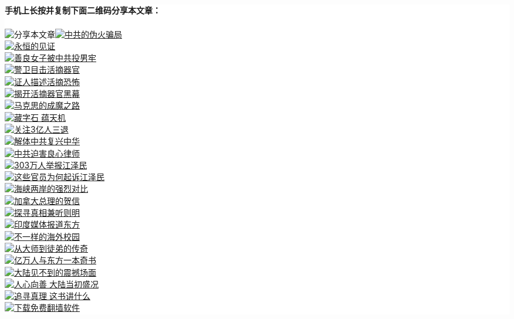 <strong>手机上长按并复制下面二维码分享本文章：</strong><br><br><img src="http://d1p1.ip.zn2.us/v.php?action=qrcode&url=/gb/17/5/9/n9123813.md%231" title="分享本文章"></td><td VALIGN=TOP><a href="/gb/16/1/21/n4622075.md?dfh#1" target="_blank"><img src="https://raw.githubusercontent.com/ypqghs363/djy/master/gb/300/wei-f1.jpg" title="中共的伪火骗局"  alt="中共的伪火骗局"></a><br><a href="https://github.com/ypqghs363/www/blob/master/README.md?dfh#9" target="_blank"><img src="https://raw.githubusercontent.com/ypqghs363/djy/master/gb/300/yong-h.jpg" title="永恒的见证"  alt="永恒的见证"></a><br><a href="/gb/13/9/29/n3974789.md?dfh#1" target="_blank"><img src="https://raw.githubusercontent.com/ypqghs363/djy/master/gb/300/shang-lnz.jpg" title="善良女子被中共投男牢"  alt="善良女子被中共投男牢"></a><br><a href="/gb/16/3/16/n4663449.md?dfh#1" target="_blank"><img src="https://raw.githubusercontent.com/ypqghs363/djy/master/gb/300/huo-z3.jpg" title="警卫目击活摘器官"  alt="警卫目击活摘器官"></a><br><a href="/gb/16/8/7/n8177641.md?dfh#1" target="_blank"><img src="https://raw.githubusercontent.com/ypqghs363/djy/master/gb/300/huo-z4.jpg" title="证人描述活摘恐怖"  alt="证人描述活摘恐怖"></a><br><a href="/gb/10/4/19/n2881569.md?dfh#1" target="_blank"><img src="https://raw.githubusercontent.com/ypqghs363/djy/master/gb/300/huo-z1.jpg" title="揭开活摘器官黑幕"  alt="揭开活摘器官黑幕"></a><br><a href="/gb/10/11/7/n3077476.md?dfh#1" target="_blank"><img src="https://raw.githubusercontent.com/ypqghs363/djy/master/gb/300/ma-ks.jpg" title="马克思的成魔之路"  alt="马克思的成魔之路"></a><br><a href="/gb/14/6/9/n4173977.md?dfh#1" target="_blank"><img src="https://raw.githubusercontent.com/ypqghs363/djy/master/gb/300/chang-zs.jpg" title="藏字石 蕴天机"  alt="藏字石 蕴天机"></a><br><a href="/gb/18/5/10/n10381511.md?dfh#1" target="_blank"><img src="https://raw.githubusercontent.com/ypqghs363/djy/master/gb/300/st1.jpg" title="关注3亿人三退"  alt="关注3亿人三退"></a><br><a href="/gb/18/3/21/n10237682.md?dfh#1" target="_blank"><img src="https://raw.githubusercontent.com/ypqghs363/djy/master/gb/300/jie-t.jpg" title="解体中共复兴中华"  alt="解体中共复兴中华"></a><br><a href="/gb/9/2/9/n2422991.md?dfh#1" target="_blank"><img src="https://raw.githubusercontent.com/ypqghs363/djy/master/gb/300/gao-zs.jpg" title="中共迫害良心律师"  alt="中共迫害良心律师"></a><br><a href="/gb/18/12/9/n10900044.md?dfh#1" target="_blank"><img src="https://raw.githubusercontent.com/ypqghs363/djy/master/gb/300/sj1.jpg" title="303万人举报江泽民"  alt="303万人举报江泽民"></a><br><a href="/gb/18/8/28/n10672014.md?dfh#1" target="_blank"><img src="https://raw.githubusercontent.com/ypqghs363/djy/master/gb/300/sj2.jpg" title="这些官员为何起诉江泽民"  alt="这些官员为何起诉江泽民"></a><br><a href="/gb/8/12/18/n2367165.md?dfh#1" target="_blank"><img src="https://raw.githubusercontent.com/ypqghs363/djy/master/gb/300/liangan.jpg" title="海峡两岸的强烈对比"  alt="海峡两岸的强烈对比"></a><br><a href="/gb/15/12/10/n4593139.md?dfh#1" target="_blank"><img src="https://raw.githubusercontent.com/ypqghs363/djy/master/gb/300/jia-ndzl.jpg" title="加拿大总理的贺信"  alt="加拿大总理的贺信"></a><br><a href="/gb/11/6/17/n3289382.md?dfh#1" target="_blank"><img src="https://raw.githubusercontent.com/ypqghs363/djy/master/gb/300/xiao-wd.jpg" title="探寻真相兼听则明"  alt="探寻真相兼听则明"></a><br><a href="/gb/18/10/27/n10812623.md?dfh#1" target="_blank"><img src="https://raw.githubusercontent.com/ypqghs363/djy/master/gb/300/yindu.jpg" title="印度媒体报道东方"  alt="印度媒体报道东方"></a><br><a href="/gb/18/6/9/n10469652.md?dfh#1" target="_blank"><img src="https://raw.githubusercontent.com/ypqghs363/djy/master/gb/300/xie-j.jpg" title="不一样的海外校园"  alt="不一样的海外校园"></a><br><a href="/gb/7/4/5/n1669415.md?dfh#1" target="_blank"><img src="https://raw.githubusercontent.com/ypqghs363/djy/master/gb/300/li-up.jpg" title="从大师到徒弟的传奇"  alt="从大师到徒弟的传奇"></a><br><a href="/gb/17/5/26/n9191512.md?dfh#1" target="_blank"><img src="https://raw.githubusercontent.com/ypqghs363/djy/master/gb/300/zfl2.jpg" title="亿万人与东方一本奇书"  alt="亿万人与东方一本奇书"></a><br><a href="/gb/13/11/27/n4020290.md?dfh#1" target="_blank"><img src="https://raw.githubusercontent.com/ypqghs363/djy/master/gb/300/zhen-h.jpg" title="大陆见不到的震撼场面"  alt="大陆见不到的震撼场面"></a><br><a href="/gb/15/7/17/n4482910.md?dfh#1" target="_blank"><img src="https://raw.githubusercontent.com/ypqghs363/djy/master/gb/300/dalu-sk.jpg" title="人心向善 大陆当初盛况"  alt="人心向善 大陆当初盛况"></a><br><a href="/gb/19/1/5/n10955468.md?dfh#1" target="_blank"><img src="https://raw.githubusercontent.com/ypqghs363/djy/master/gb/300/zfl1.jpg" title="追寻真理 这书讲什么"  alt="追寻真理 这书讲什么"></a><br><a href="https://github.com/bannedbook/fanqiang/wiki" target="_blank"><img src="https://raw.githubusercontent.com/ypqghs363/djy/master/gb/300/fq1.jpg" title="下载免费翻墙软件"  alt="下载免费翻墙软件"></a><br></td></tr></table>